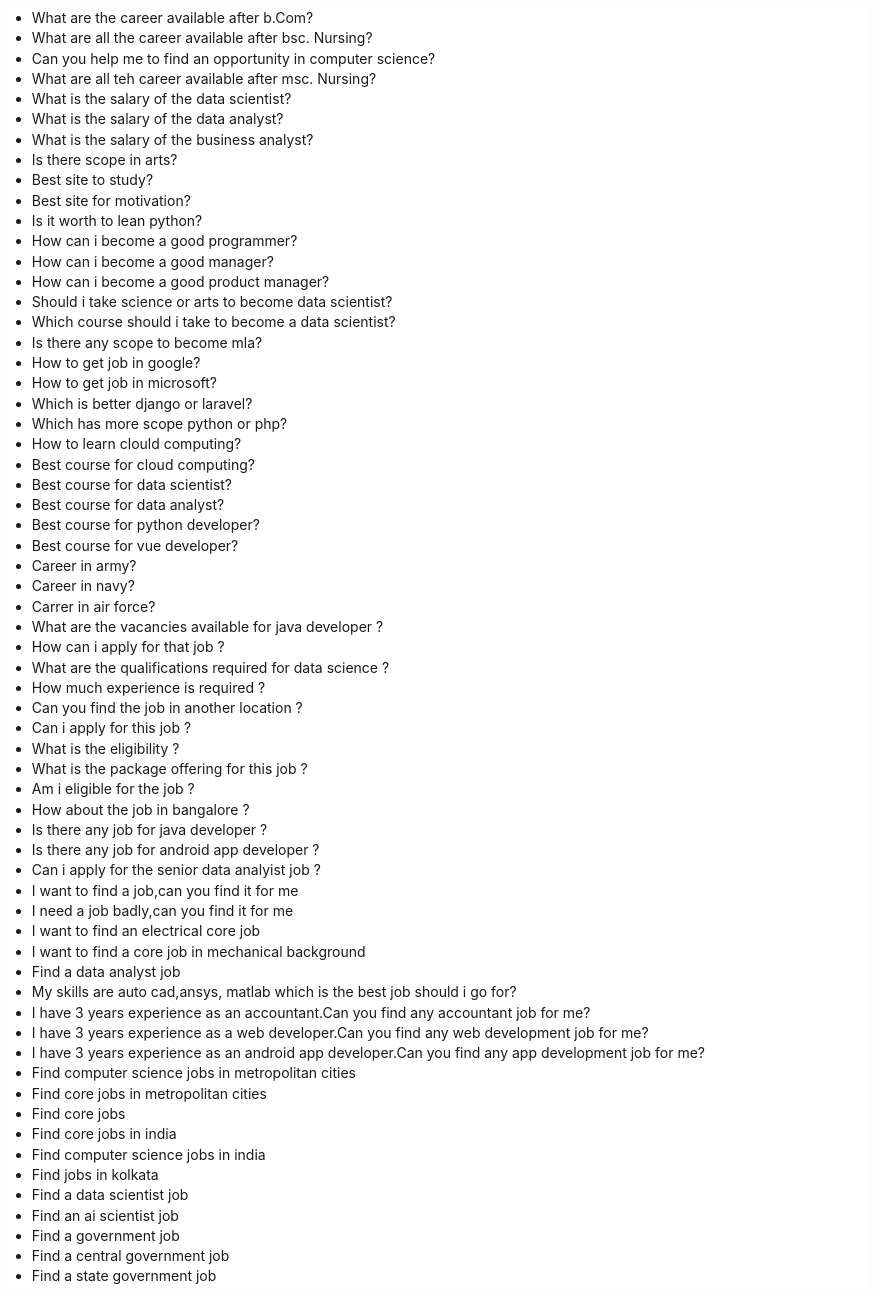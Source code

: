 - What are the career available after b.Com?
- What are all the career available after bsc. Nursing?
- Can you help me to find an opportunity in computer science?
- What are all teh career available after msc. Nursing?
- What is the salary of the data scientist?
- What is the salary of the data analyst?
- What is the salary of the business analyst?
- Is there scope in arts?
- Best site to study?
- Best site for motivation?
- Is it worth to lean python?
- How can i become a good programmer?
- How can i become a good manager?
- How can i become a good product manager?
- Should i take science or arts to become data scientist?
- Which course should i take to become a data scientist?
- Is there any scope to become mla?
- How to get job in google?
- How to get job in microsoft?
- Which is better django or laravel?
- Which has more scope python or php?
- How to learn clould computing?
- Best course for cloud computing?
- Best course for data scientist?
- Best course for data analyst?
- Best course for python developer?
- Best course for vue developer?
- Career in army?
- Career in navy?
- Carrer in air force?
- What are the vacancies available for java developer ?
- How can i apply for that job ?
- What are the qualifications required for data science ?
- How much experience is required ?
- Can you find the job in another location ?
- Can i apply for this job ?
- What is the eligibility ?
- What is the package offering for this job ?
- Am i eligible for the job ?
- How about the job in bangalore ?
- Is there any job for java developer ?
- Is there any job for android app developer ?
- Can i apply for the senior data analyist job ?
- I want to find a job,can you find it for me
- I need a job badly,can you find it for me
- I want to find an electrical core job
- I want to find a core job in mechanical background
- Find a data analyst job
- My skills are auto cad,ansys, matlab which is the best job should i go for?
- I have 3 years experience as an accountant.Can you find any accountant job for me?
- I have 3 years experience as a web developer.Can you find any web development job for me?
- I have 3 years experience as an android app developer.Can you find any app development job for me?
- Find computer science jobs in metropolitan cities
- Find core jobs in metropolitan cities
- Find core jobs
- Find core jobs in india
- Find computer science jobs in india
- Find jobs in kolkata
- Find a data scientist job
- Find an ai scientist job
- Find a government job
- Find a central government job
- Find a state government job